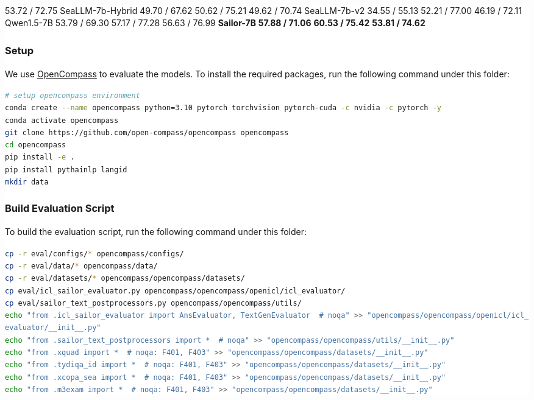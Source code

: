   <td>53.72 / 72.75</td>
</tr>
<tr>
  <td>SeaLLM-7b-Hybrid</td>
  <td>49.70 / 67.62</td>
  <td>50.62 / 75.21</td>
  <td>49.62 / 70.74</td>
</tr>
<tr>
  <td>SeaLLM-7b-v2</td>
  <td>34.55 / 55.13</td>
  <td>52.21 / 77.00</td>
  <td>46.19 / 72.11</td>
</tr>
<tr>
  <td>Qwen1.5-7B</td>
  <td>53.79 / 69.30</td>
  <td>57.17 / 77.28</td>
  <td>56.63 / 76.99</td>
</tr>
<tr>
  <td><b>Sailor-7B</b></td>
  <td><b>57.88 / 71.06</b></td>
  <td><b>60.53 / 75.42</b></td>
  <td><b>53.81 / 74.62</b></td>
</tr>
</table>

### Setup

We use [OpenCompass](https://github.com/open-compass/opencompass) to evaluate the models. To install the required packages, run the following command under this folder:

```bash
# setup opencompass environment
conda create --name opencompass python=3.10 pytorch torchvision pytorch-cuda -c nvidia -c pytorch -y
conda activate opencompass
git clone https://github.com/open-compass/opencompass opencompass
cd opencompass
pip install -e .
pip install pythainlp langid
mkdir data
```

### Build Evaluation Script

To build the evaluation script, run the following command under this folder:

```bash
cp -r eval/configs/* opencompass/configs/
cp -r eval/data/* opencompass/data/
cp -r eval/datasets/* opencompass/opencompass/datasets/
cp eval/icl_sailor_evaluator.py opencompass/opencompass/openicl/icl_evaluator/
cp eval/sailor_text_postprocessors.py opencompass/opencompass/utils/
echo "from .icl_sailor_evaluator import AnsEvaluator, TextGenEvaluator  # noqa" >> "opencompass/opencompass/openicl/icl_evaluator/__init__.py"
echo "from .sailor_text_postprocessors import *  # noqa" >> "opencompass/opencompass/utils/__init__.py"
echo "from .xquad import *  # noqa: F401, F403" >> "opencompass/opencompass/datasets/__init__.py"
echo "from .tydiqa_id import *  # noqa: F401, F403" >> "opencompass/opencompass/datasets/__init__.py"
echo "from .xcopa_sea import *  # noqa: F401, F403" >> "opencompass/opencompass/datasets/__init__.py"
echo "from .m3exam import *  # noqa: F401, F403" >> "opencompass/opencompass/datasets/__init__.py"
```